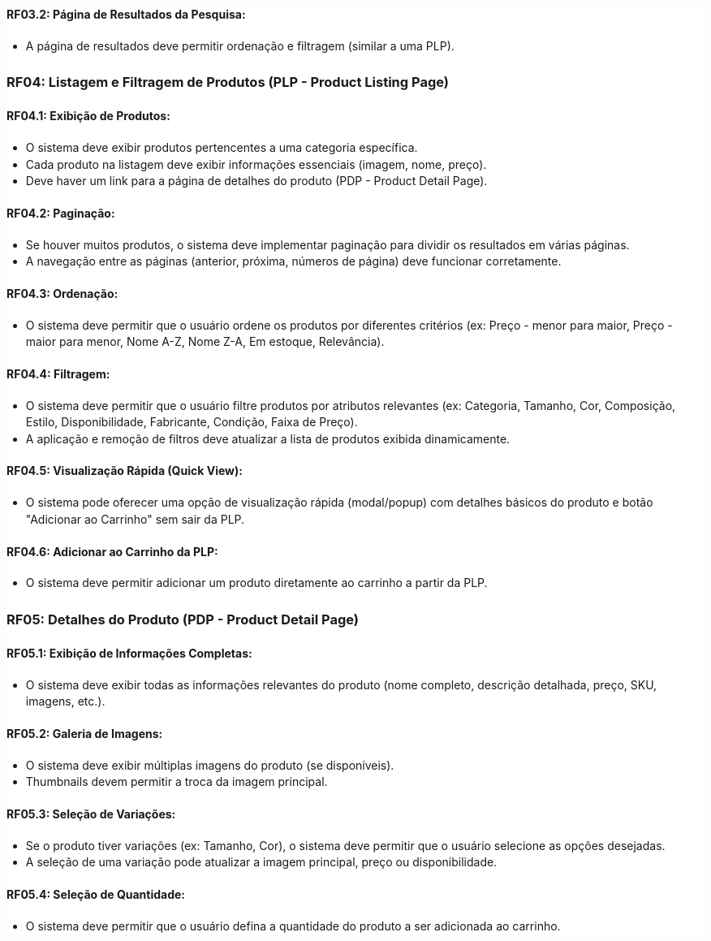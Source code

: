 #### RF03.2: Página de Resultados da Pesquisa:
*   A página de resultados deve permitir ordenação e filtragem (similar a uma PLP).

### RF04: Listagem e Filtragem de Produtos (PLP - Product Listing Page)

#### RF04.1: Exibição de Produtos:
*   O sistema deve exibir produtos pertencentes a uma categoria específica.
*   Cada produto na listagem deve exibir informações essenciais (imagem, nome, preço).
*   Deve haver um link para a página de detalhes do produto (PDP - Product Detail Page).

#### RF04.2: Paginação:
*   Se houver muitos produtos, o sistema deve implementar paginação para dividir os resultados em várias páginas.
*   A navegação entre as páginas (anterior, próxima, números de página) deve funcionar corretamente.

#### RF04.3: Ordenação:
*   O sistema deve permitir que o usuário ordene os produtos por diferentes critérios (ex: Preço - menor para maior, Preço - maior para menor, Nome A-Z, Nome Z-A, Em estoque, Relevância).

#### RF04.4: Filtragem:
*   O sistema deve permitir que o usuário filtre produtos por atributos relevantes (ex: Categoria, Tamanho, Cor, Composição, Estilo, Disponibilidade, Fabricante, Condição, Faixa de Preço).
*   A aplicação e remoção de filtros deve atualizar a lista de produtos exibida dinamicamente.

#### RF04.5: Visualização Rápida (Quick View):
*   O sistema pode oferecer uma opção de visualização rápida (modal/popup) com detalhes básicos do produto e botão "Adicionar ao Carrinho" sem sair da PLP.

#### RF04.6: Adicionar ao Carrinho da PLP:
*   O sistema deve permitir adicionar um produto diretamente ao carrinho a partir da PLP.

### RF05: Detalhes do Produto (PDP - Product Detail Page)

#### RF05.1: Exibição de Informações Completas:
*   O sistema deve exibir todas as informações relevantes do produto (nome completo, descrição detalhada, preço, SKU, imagens, etc.).

#### RF05.2: Galeria de Imagens:
*   O sistema deve exibir múltiplas imagens do produto (se disponíveis).
*   Thumbnails devem permitir a troca da imagem principal.

#### RF05.3: Seleção de Variações:
*   Se o produto tiver variações (ex: Tamanho, Cor), o sistema deve permitir que o usuário selecione as opções desejadas.
*   A seleção de uma variação pode atualizar a imagem principal, preço ou disponibilidade.

#### RF05.4: Seleção de Quantidade:
*   O sistema deve permitir que o usuário defina a quantidade do produto a ser adicionada ao carrinho.
